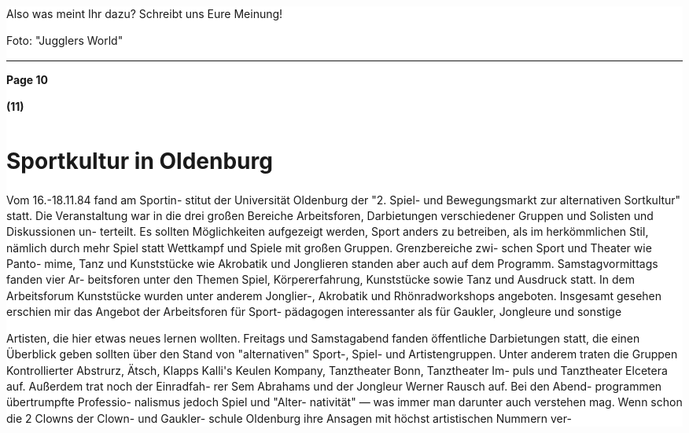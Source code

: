 Also was meint Ihr dazu? Schreibt
uns Eure Meinung!

Foto: "Jugglers World"

---

**Page 10**

**(11)**

# Sportkultur in Oldenburg

Vom 16.-18.11.84 fand am Sportin-
stitut der Universität Oldenburg
der "2. Spiel- und Bewegungsmarkt
zur alternativen Sortkultur" statt.
Die Veranstaltung war in die drei
großen Bereiche Arbeitsforen,
Darbietungen verschiedener Gruppen
und Solisten und Diskussionen un-
terteilt. Es sollten Möglichkeiten
aufgezeigt werden, Sport anders
zu betreiben, als im herkömmlichen
Stil, nämlich durch mehr Spiel
statt Wettkampf und Spiele mit
großen Gruppen. Grenzbereiche zwi-
schen Sport und Theater wie Panto-
mime, Tanz und Kunststücke wie
Akrobatik und Jonglieren standen
aber auch auf dem Programm.
Samstagvormittags fanden vier Ar-
beitsforen unter den Themen Spiel,
Körpererfahrung, Kunststücke sowie
Tanz und Ausdruck statt. In dem
Arbeitsforum Kunststücke wurden
unter anderem Jonglier-, Akrobatik
und Rhönradworkshops angeboten.
Insgesamt gesehen erschien mir das
Angebot der Arbeitsforen für Sport-
pädagogen interessanter als für
Gaukler, Jongleure und sonstige

Artisten, die hier etwas neues
lernen wollten.
Freitags und Samstagabend fanden
öffentliche Darbietungen statt,
die einen Überblick geben sollten
über den Stand von "alternativen"
Sport-, Spiel- und Artistengruppen.
Unter anderem traten die Gruppen
Kontrollierter Abstrurz, Ätsch,
Klapps Kalli's Keulen Kompany,
Tanztheater Bonn, Tanztheater Im-
puls und Tanztheater Elcetera auf.
Außerdem trat noch der Einradfah-
rer Sem Abrahams und der Jongleur
Werner Rausch auf. Bei den Abend-
programmen übertrumpfte Professio-
nalismus jedoch Spiel und "Alter-
nativität" — was immer man darunter
auch verstehen mag. Wenn schon die
2 Clowns der Clown- und Gaukler-
schule Oldenburg ihre Ansagen mit
höchst artistischen Nummern ver-